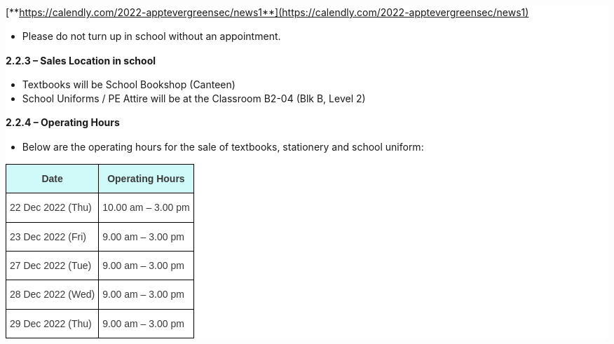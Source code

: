 [**https://calendly.com/2022-apptevergreensec/news1**](https://calendly.com/2022-apptevergreensec/news1)

*   Please do&nbsp;not&nbsp;turn up in school without an appointment.

**2.2.3 – Sales Location in school**

*   Textbooks will be School Bookshop (Canteen)
*   School Uniforms / PE Attire will be at the Classroom B2-04 (Blk B, Level 2)

**2.2.4 – Operating Hours**

*   Below are the operating hours for the sale of textbooks, stationery and school uniform:

<style type="text/css">
.tg  {border-collapse:collapse;border-spacing:0;}
.tg td{border-color:black;border-style:solid;border-width:1px;font-family:Arial, sans-serif;font-size:14px;
  overflow:hidden;padding:10px 5px;word-break:normal;}
.tg th{border-color:black;border-style:solid;border-width:1px;font-family:Arial, sans-serif;font-size:14px;
  font-weight:normal;overflow:hidden;padding:10px 5px;word-break:normal;}
.tg .tg-6o0m{background-color:#CFFAF9;color:#3A3A3A;font-weight:bold;text-align:center;vertical-align:top}
.tg .tg-dox4{background-color:#FFF;color:#3A3A3A;text-align:left;vertical-align:top}
</style>
<table class="tg">
<thead>
  <tr>
    <th class="tg-6o0m"><span style="font-weight:700;font-style:inherit">Date</span></th>
    <th class="tg-6o0m"><span style="font-weight:700;font-style:inherit">Operating Hours</span></th>
  </tr>
</thead>
<tbody>
  <tr>
    <td class="tg-dox4"><span style="font-weight:inherit;font-style:inherit">22 Dec 2022 (Thu)</span></td>
    <td class="tg-dox4"><span style="font-weight:inherit;font-style:inherit">10.00 am – 3.00 pm</span></td>
  </tr>
  <tr>
    <td class="tg-dox4"><span style="font-weight:inherit;font-style:inherit">23 Dec 2022 (Fri)</span></td>
    <td class="tg-dox4"><span style="font-weight:inherit;font-style:inherit">9.00 am – 3.00 pm</span></td>
  </tr>
  <tr>
    <td class="tg-dox4"><span style="font-weight:inherit;font-style:inherit">27 Dec 2022 (Tue)</span></td>
    <td class="tg-dox4"><span style="font-weight:inherit;font-style:inherit">9.00 am – 3.00 pm</span></td>
  </tr>
  <tr>
    <td class="tg-dox4"><span style="font-weight:inherit;font-style:inherit">28 Dec 2022 (Wed)</span></td>
    <td class="tg-dox4"><span style="font-weight:inherit;font-style:inherit">9.00 am – 3.00 pm</span></td>
  </tr>
  <tr>
    <td class="tg-dox4"><span style="font-weight:inherit;font-style:inherit">29 Dec 2022 (Thu)</span></td>
    <td class="tg-dox4"><span style="font-weight:inherit;font-style:inherit">9.00 am – 3.00 pm</span></td>
  </tr>
</tbody>
</table>
